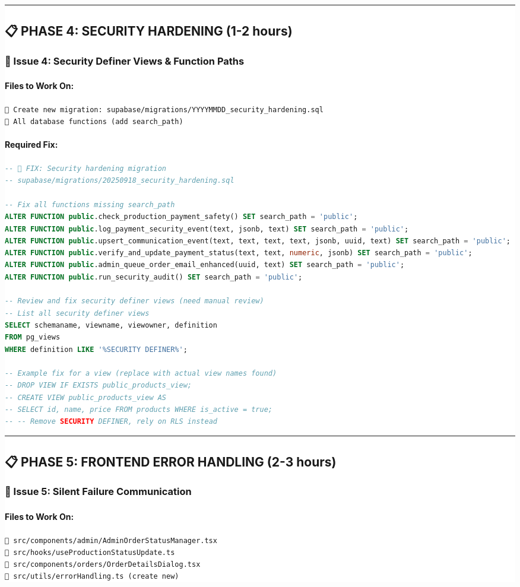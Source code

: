
---

## 📋 **PHASE 4: SECURITY HARDENING** (1-2 hours)

### **🚨 Issue 4: Security Definer Views & Function Paths**

#### **Files to Work On**:
```
📁 Create new migration: supabase/migrations/YYYYMMDD_security_hardening.sql
📁 All database functions (add search_path)
```

#### **Required Fix**:
```sql
-- 🔧 FIX: Security hardening migration
-- supabase/migrations/20250918_security_hardening.sql

-- Fix all functions missing search_path
ALTER FUNCTION public.check_production_payment_safety() SET search_path = 'public';
ALTER FUNCTION public.log_payment_security_event(text, jsonb, text) SET search_path = 'public';
ALTER FUNCTION public.upsert_communication_event(text, text, text, text, jsonb, uuid, text) SET search_path = 'public';
ALTER FUNCTION public.verify_and_update_payment_status(text, text, numeric, jsonb) SET search_path = 'public';
ALTER FUNCTION public.admin_queue_order_email_enhanced(uuid, text) SET search_path = 'public';
ALTER FUNCTION public.run_security_audit() SET search_path = 'public';

-- Review and fix security definer views (need manual review)
-- List all security definer views
SELECT schemaname, viewname, viewowner, definition 
FROM pg_views 
WHERE definition LIKE '%SECURITY DEFINER%';

-- Example fix for a view (replace with actual view names found)
-- DROP VIEW IF EXISTS public_products_view;
-- CREATE VIEW public_products_view AS 
-- SELECT id, name, price FROM products WHERE is_active = true;
-- -- Remove SECURITY DEFINER, rely on RLS instead
```

---

## 📋 **PHASE 5: FRONTEND ERROR HANDLING** (2-3 hours)

### **🚨 Issue 5: Silent Failure Communication**

#### **Files to Work On**:
```
📁 src/components/admin/AdminOrderStatusManager.tsx
📁 src/hooks/useProductionStatusUpdate.ts  
📁 src/components/orders/OrderDetailsDialog.tsx
📁 src/utils/errorHandling.ts (create new)
```

